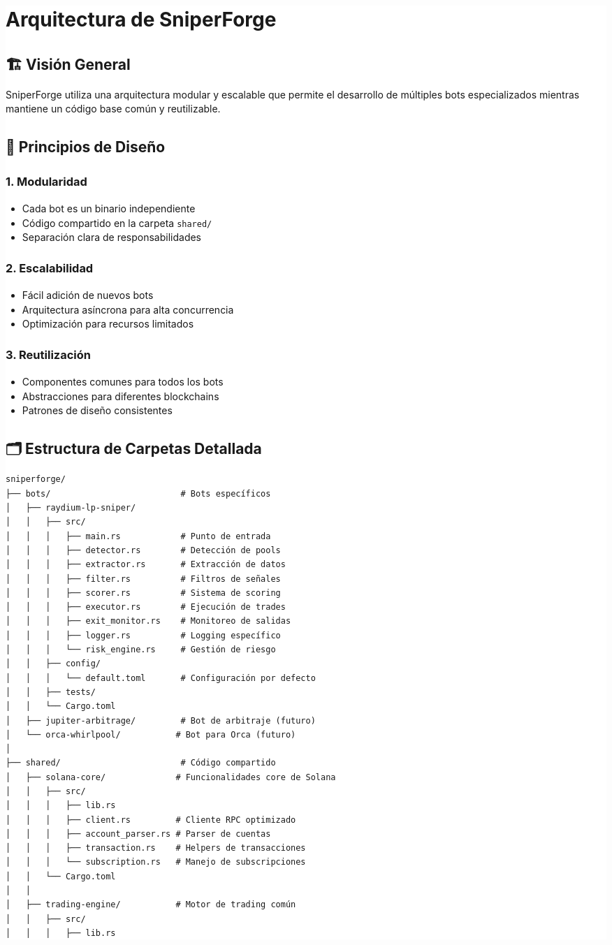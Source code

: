 # Arquitectura de SniperForge

## 🏗 Visión General

SniperForge utiliza una arquitectura modular y escalable que permite el desarrollo de múltiples bots especializados mientras mantiene un código base común y reutilizable.

## 📐 Principios de Diseño

### 1. Modularidad
- Cada bot es un binario independiente
- Código compartido en la carpeta `shared/`
- Separación clara de responsabilidades

### 2. Escalabilidad
- Fácil adición de nuevos bots
- Arquitectura asíncrona para alta concurrencia
- Optimización para recursos limitados

### 3. Reutilización
- Componentes comunes para todos los bots
- Abstracciones para diferentes blockchains
- Patrones de diseño consistentes

## 🗂 Estructura de Carpetas Detallada

```
sniperforge/
├── bots/                          # Bots específicos
│   ├── raydium-lp-sniper/
│   │   ├── src/
│   │   │   ├── main.rs            # Punto de entrada
│   │   │   ├── detector.rs        # Detección de pools
│   │   │   ├── extractor.rs       # Extracción de datos
│   │   │   ├── filter.rs          # Filtros de señales
│   │   │   ├── scorer.rs          # Sistema de scoring
│   │   │   ├── executor.rs        # Ejecución de trades
│   │   │   ├── exit_monitor.rs    # Monitoreo de salidas
│   │   │   ├── logger.rs          # Logging específico
│   │   │   └── risk_engine.rs     # Gestión de riesgo
│   │   ├── config/
│   │   │   └── default.toml       # Configuración por defecto
│   │   ├── tests/
│   │   └── Cargo.toml
│   ├── jupiter-arbitrage/         # Bot de arbitraje (futuro)
│   └── orca-whirlpool/           # Bot para Orca (futuro)
│
├── shared/                        # Código compartido
│   ├── solana-core/              # Funcionalidades core de Solana
│   │   ├── src/
│   │   │   ├── lib.rs
│   │   │   ├── client.rs         # Cliente RPC optimizado
│   │   │   ├── account_parser.rs # Parser de cuentas
│   │   │   ├── transaction.rs    # Helpers de transacciones
│   │   │   └── subscription.rs   # Manejo de subscripciones
│   │   └── Cargo.toml
│   │
│   ├── trading-engine/           # Motor de trading común
│   │   ├── src/
│   │   │   ├── lib.rs
```